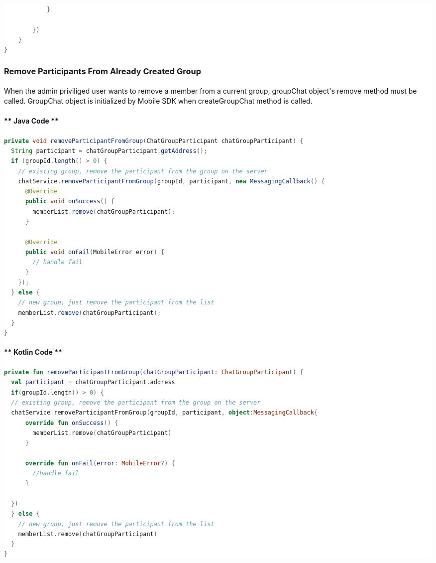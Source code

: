 ```kotlin
            }

        })
    }
}
```


### Remove Participants From Already Created Group

When the admin priviliged user wants to remove a member from a current group, groupChat object's remove method must be called.
GroupChat object is initialized by Mobile SDK when createGroupChat method is called.



#### ** Java Code **

```java
private void removeParticipantFromGroup(ChatGroupParticipant chatGroupParticipant) {
  String participant = chatGroupParticipant.getAddress();
  if (groupId.length() > 0) {
    // existing group, remove the participant from the group on the server
    chatService.removeParticipantFromGroup(groupId, participant, new MessagingCallback() {
      @Override
      public void onSuccess() {
        memberList.remove(chatGroupParticipant);
      }

      @Override
      public void onFail(MobileError error) {
        // handle fail
      }
    });
  } else {
    // new group, just remove the participant from the list
    memberList.remove(chatGroupParticipant);
  }
}
```

#### ** Kotlin Code **

```kotlin
private fun removeParticipantFromGroup(chatGroupParticipant: ChatGroupParticipant) {
  val participant = chatGroupParticipant.address
  if(groupId.length() > 0) {
  // existing group, remove the participant from the group on the server
  chatService.removeParticipantFromGroup(groupId, participant, object:MessagingCallback{
      override fun onSuccess() {
        memberList.remove(chatGroupParticipant)
      }

      override fun onFail(error: MobileError?) {
        //handle fail
      }

  })
  } else {
    // new group, just remove the participant from the list
    memberList.remove(chatGroupParticipant)
  }
}
```
